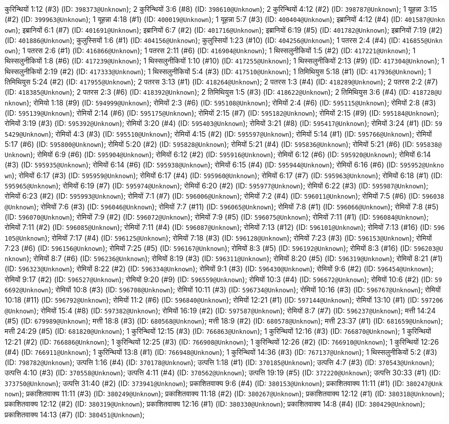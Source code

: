 कुरिन्थियों 1:12 (#3) (ID: `398373@Unknown`); 2 कुरिन्थियों 3:6 (#8) (ID: `398610@Unknown`); 2 कुरिन्थियों 4:12 (#2) (ID: `398787@Unknown`); 1 यूहन्ना 3:15 (#2) (ID: `399963@Unknown`); 1 यूहन्ना 4:18 (#1) (ID: `400019@Unknown`); 1 यूहन्ना 5:7 (#3) (ID: `400404@Unknown`); इब्रानियों 4:12 (#4) (ID: `401587@Unknown`); इब्रानियों 6:1 (#7) (ID: `401691@Unknown`); इब्रानियों 6:7 (#2) (ID: `401716@Unknown`); इब्रानियों 6:19 (#5) (ID: `401782@Unknown`); इब्रानियों 7:19 (#2) (ID: `401886@Unknown`); कुलुस्सियों 1:6 (#1) (ID: `404156@Unknown`); कुलुस्सियों 1:23 (#10) (ID: `404256@Unknown`); 1 पतरस 2:4 (#4) (ID: `416855@Unknown`); 1 पतरस 2:6 (#1) (ID: `416866@Unknown`); 1 पतरस 2:11 (#6) (ID: `416904@Unknown`); 1 थिस्सलुनीकियों 1:5 (#2) (ID: `417221@Unknown`); 1 थिस्सलुनीकियों 1:8 (#6) (ID: `417239@Unknown`); 1 थिस्सलुनीकियों 1:10 (#10) (ID: `417255@Unknown`); 1 थिस्सलुनीकियों 2:13 (#9) (ID: `417304@Unknown`); 1 थिस्सलुनीकियों 2:19 (#2) (ID: `417333@Unknown`); 1 थिस्सलुनीकियों 5:4 (#3) (ID: `417510@Unknown`); 1 तिमिथियुस 5:18 (#1) (ID: `417936@Unknown`); 1 तिमिथियुस 5:24 (#2) (ID: `417955@Unknown`); 2 पतरस 3:13 (#1) (ID: `418264@Unknown`); 2 पतरस 1:3 (#4) (ID: `418289@Unknown`); 2 पतरस 2:2 (#7) (ID: `418385@Unknown`); 2 पतरस 2:3 (#6) (ID: `418392@Unknown`); 2 तिमिथियुस 1:5 (#3) (ID: `418622@Unknown`); 2 तिमिथियुस 3:6 (#4) (ID: `418728@Unknown`); रोमियो 1:18 (#9) (ID: `594999@Unknown`); रोमियों 2:3 (#6) (ID: `595108@Unknown`); रोमियों 2:4 (#6) (ID: `595115@Unknown`); रोमियों 2:8 (#3) (ID: `595139@Unknown`); रोमियों 2:14 (#6) (ID: `595175@Unknown`); रोमियों 2:15 (#7) (ID: `595182@Unknown`); रोमियों 2:15 (#9) (ID: `595184@Unknown`); रोमियों 3:19 (#3) (ID: `595392@Unknown`); रोमियों 3:20 (#4) (ID: `595403@Unknown`); रोमियों 3:21 (#8) (ID: `595417@Unknown`); रोमियों 3:24 (#1) (ID: `595429@Unknown`); रोमियों 4:3 (#3) (ID: `595510@Unknown`); रोमियों 4:15 (#2) (ID: `595597@Unknown`); रोमियों 5:14 (#1) (ID: `595766@Unknown`); रोमियों 5:17 (#6) (ID: `595800@Unknown`); रोमियों 5:20 (#2) (ID: `595828@Unknown`); रोमियों 5:21 (#4) (ID: `595836@Unknown`); रोमियों 5:21 (#6) (ID: `595838@Unknown`); रोमियों 6:9 (#6) (ID: `595904@Unknown`); रोमियों 6:12 (#2) (ID: `595916@Unknown`); रोमियों 6:12 (#6) (ID: `595920@Unknown`); रोमियों 6:14 (#3) (ID: `595935@Unknown`); रोमियों 6:14 (#6) (ID: `595938@Unknown`); रोमियों 6:15 (#4) (ID: `595944@Unknown`); रोमियों 6:16 (#6) (ID: `595952@Unknown`); रोमियों 6:17 (#3) (ID: `595959@Unknown`); रोमियों 6:17 (#4) (ID: `595960@Unknown`); रोमियों 6:17 (#7) (ID: `595963@Unknown`); रोमियों 6:18 (#1) (ID: `595965@Unknown`); रोमियों 6:19 (#7) (ID: `595974@Unknown`); रोमियों 6:20 (#2) (ID: `595977@Unknown`); रोमियों 6:22 (#3) (ID: `595987@Unknown`); रोमियों 6:23 (#2) (ID: `595993@Unknown`); रोमियों 7:1 (#7) (ID: `596006@Unknown`); रोमियों 7:2 (#4) (ID: `596011@Unknown`); रोमियों 7:5 (#6) (ID: `596038@Unknown`); रोमियों 7:6 (#3) (ID: `596046@Unknown`); रोमियों 7:7 (#11) (ID: `596065@Unknown`); रोमियों 7:8 (#1) (ID: `596066@Unknown`); रोमियों 7:8 (#5) (ID: `596070@Unknown`); रोमियों 7:9 (#2) (ID: `596072@Unknown`); रोमियों 7:9 (#5) (ID: `596075@Unknown`); रोमियों 7:11 (#1) (ID: `596084@Unknown`); रोमियों 7:11 (#2) (ID: `596085@Unknown`); रोमियों 7:11 (#4) (ID: `596087@Unknown`); रोमियों 7:13 (#12) (ID: `596101@Unknown`); रोमियों 7:13 (#16) (ID: `596105@Unknown`); रोमियों 7:17 (#4) (ID: `596125@Unknown`); रोमियों 7:18 (#3) (ID: `596128@Unknown`); रोमियों 7:23 (#3) (ID: `596153@Unknown`); रोमियों 7:23 (#6) (ID: `596156@Unknown`); रोमियों 7:25 (#5) (ID: `596167@Unknown`); रोमियों 8:3 (#5) (ID: `596192@Unknown`); रोमियों 8:3 (#16) (ID: `596203@Unknown`); रोमियों 8:7 (#6) (ID: `596236@Unknown`); रोमियों 8:19 (#3) (ID: `596311@Unknown`); रोमियों 8:20 (#5) (ID: `596319@Unknown`); रोमियों 8:21 (#1) (ID: `596323@Unknown`); रोमियों 8:22 (#2) (ID: `596334@Unknown`); रोमियों 9:1 (#3) (ID: `596430@Unknown`); रोमियों 9:6 (#2) (ID: `596454@Unknown`); रोमियों 9:17 (#2) (ID: `596527@Unknown`); रोमियों 9:20 (#9) (ID: `596559@Unknown`); रोमियों 10:3 (#4) (ID: `596672@Unknown`); रोमियों 10:6 (#2) (ID: `596692@Unknown`); रोमियों 10:8 (#3) (ID: `596708@Unknown`); रोमियों 10:11 (#3) (ID: `596734@Unknown`); रोमियों 10:16 (#3) (ID: `596767@Unknown`); रोमियों 10:18 (#11) (ID: `596792@Unknown`); रोमियों 11:2 (#6) (ID: `596840@Unknown`); रोमियों 12:21 (#1) (ID: `597144@Unknown`); रोमियों 13:10 (#1) (ID: `597206@Unknown`); रोमियों 15:4 (#8) (ID: `597382@Unknown`); रोमियों 16:19 (#2) (ID: `597587@Unknown`); रोमियों 8:7 (#7) (ID: `596237@Unknown`); मत्ती 14:24 (#5) (ID: `679989@Unknown`); मत्ती 18:8 (#3) (ID: `680568@Unknown`); मत्ती 18:9 (#2) (ID: `680578@Unknown`); मत्ती 23:37 (#1) (ID: `681659@Unknown`); मत्ती 24:29 (#5) (ID: `681820@Unknown`); 1 कुरिन्थियों 12:15 (#3) (ID: `766863@Unknown`); 1 कुरिन्थियों 12:16 (#3) (ID: `766870@Unknown`); 1 कुरिन्थियों 12:21 (#2) (ID: `766886@Unknown`); 1 कुरिन्थियों 12:25 (#3) (ID: `766908@Unknown`); 1 कुरिन्थियों 12:26 (#2) (ID: `766910@Unknown`); 1 कुरिन्थियों 12:26 (#4) (ID: `766911@Unknown`); 1 कुरिन्थियों 13:8 (#1) (ID: `766948@Unknown`); 1 कुरिन्थियों 14:36 (#3) (ID: `767137@Unknown`); 1 थिस्सलुनीकियों 5:2 (#3) (ID: `798782@Unknown`); उत्पत्ति 1:16 (#4) (ID: `370178@Unknown`); उत्पत्ति 1:18 (#1) (ID: `370185@Unknown`); उत्पत्ति 4:7 (#3) (ID: `370543@Unknown`); उत्पत्ति 4:10 (#3) (ID: `370558@Unknown`); उत्पत्ति 4:11 (#4) (ID: `370562@Unknown`); उत्पत्ति 19:19 (#5) (ID: `372220@Unknown`); उत्पत्ति 30:33 (#1) (ID: `373750@Unknown`); उत्पत्ति 31:40 (#2) (ID: `373941@Unknown`); प्रकाशितवाक्य 9:6 (#4) (ID: `380153@Unknown`); प्रकाशितवाक्य 11:11 (#1) (ID: `380247@Unknown`); प्रकाशितवाक्य 11:11 (#3) (ID: `380249@Unknown`); प्रकाशितवाक्य 11:18 (#2) (ID: `380267@Unknown`); प्रकाशितवाक्य 12:12 (#1) (ID: `380318@Unknown`); प्रकाशितवाक्य 12:12 (#2) (ID: `380319@Unknown`); प्रकाशितवाक्य 12:16 (#1) (ID: `380330@Unknown`); प्रकाशितवाक्य 14:8 (#4) (ID: `380429@Unknown`); प्रकाशितवाक्य 14:13 (#7) (ID: `380451@Unknown`);